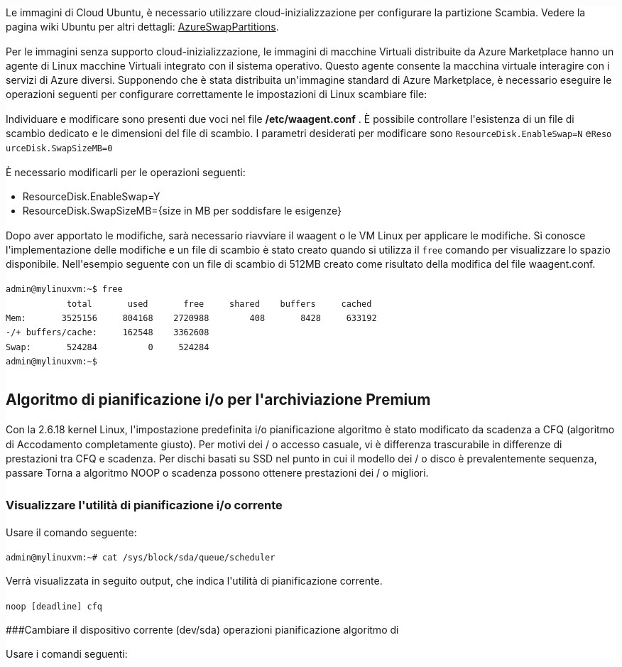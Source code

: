 Le immagini di Cloud Ubuntu, è necessario utilizzare cloud-inizializzazione per configurare la partizione Scambia. Vedere la pagina wiki Ubuntu per altri dettagli: [AzureSwapPartitions](https://wiki.ubuntu.com/AzureSwapPartitions).

Per le immagini senza supporto cloud-inizializzazione, le immagini di macchine Virtuali distribuite da Azure Marketplace hanno un agente di Linux macchine Virtuali integrato con il sistema operativo. Questo agente consente la macchina virtuale interagire con i servizi di Azure diversi. Supponendo che è stata distribuita un'immagine standard di Azure Marketplace, è necessario eseguire le operazioni seguenti per configurare correttamente le impostazioni di Linux scambiare file:

Individuare e modificare sono presenti due voci nel file **/etc/waagent.conf** . È possibile controllare l'esistenza di un file di scambio dedicato e le dimensioni del file di scambio. I parametri desiderati per modificare sono `ResourceDisk.EnableSwap=N` e`ResourceDisk.SwapSizeMB=0` 

È necessario modificarli per le operazioni seguenti:

* ResourceDisk.EnableSwap=Y
* ResourceDisk.SwapSizeMB={size in MB per soddisfare le esigenze} 

Dopo aver apportato le modifiche, sarà necessario riavviare il waagent o le VM Linux per applicare le modifiche.  Si conosce l'implementazione delle modifiche e un file di scambio è stato creato quando si utilizza il `free` comando per visualizzare lo spazio disponibile. Nell'esempio seguente con un file di scambio di 512MB creato come risultato della modifica del file waagent.conf.

    admin@mylinuxvm:~$ free
                total       used       free     shared    buffers     cached
    Mem:       3525156     804168    2720988        408       8428     633192
    -/+ buffers/cache:     162548    3362608
    Swap:       524284          0     524284
    admin@mylinuxvm:~$
 
## <a name="io-scheduling-algorithm-for-premium-storage"></a>Algoritmo di pianificazione i/o per l'archiviazione Premium

Con la 2.6.18 kernel Linux, l'impostazione predefinita i/o pianificazione algoritmo è stato modificato da scadenza a CFQ (algoritmo di Accodamento completamente giusto). Per motivi dei / o accesso casuale, vi è differenza trascurabile in differenze di prestazioni tra CFQ e scadenza.  Per dischi basati su SSD nel punto in cui il modello dei / o disco è prevalentemente sequenza, passare Torna a algoritmo NOOP o scadenza possono ottenere prestazioni dei / o migliori.

### <a name="view-the-current-io-scheduler"></a>Visualizzare l'utilità di pianificazione i/o corrente

Usare il comando seguente:  

    admin@mylinuxvm:~# cat /sys/block/sda/queue/scheduler

Verrà visualizzata in seguito output, che indica l'utilità di pianificazione corrente.  

    noop [deadline] cfq

###<a name="change-the-current-device-devsda-of-io-scheduling-algorithm"></a>Cambiare il dispositivo corrente (dev/sda) operazioni pianificazione algoritmo di

Usare i comandi seguenti:  
